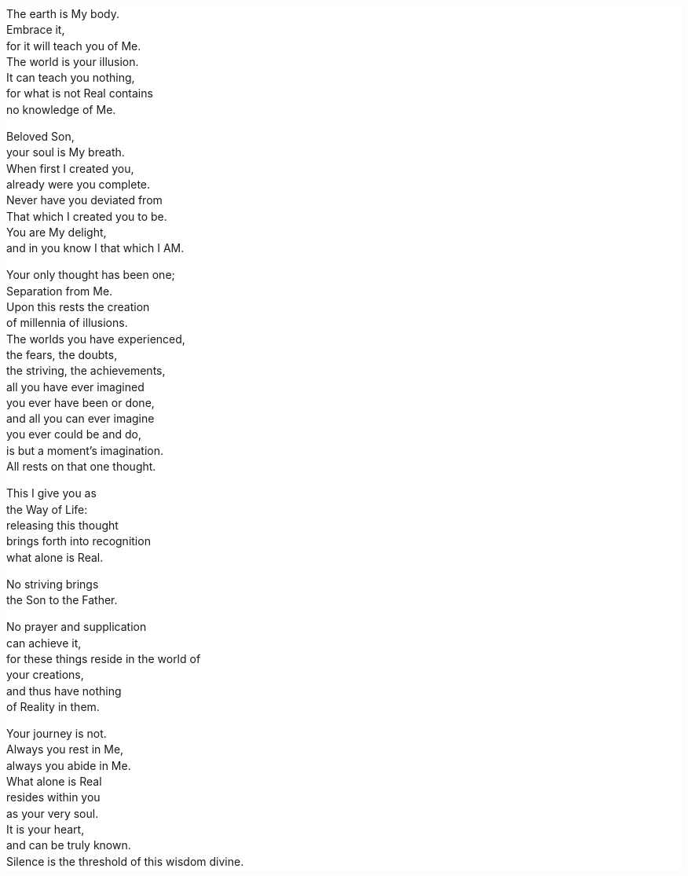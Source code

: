 The earth is My body.<br/>
Embrace it,<br/>
for it will teach you of Me.<br/>
The world is your illusion.<br/>
It can teach you nothing,<br/>
for what is not Real contains<br/>
no knowledge of Me.

Beloved Son,<br/>
your soul is My breath.<br/>
When first I created you,<br/>
already were you complete.<br/>
Never have you deviated from<br/>
That which I created you to be.<br/>
You are My delight,<br/>
and in you know I that which I AM.

Your only thought has been one;<br/>
Separation from Me.<br/>
Upon this rests the creation<br/>
of millennia of illusions.<br/>
The worlds you have experienced,<br/>
the fears, the doubts,<br/>
the striving, the achievements,<br/>
all you have ever imagined<br/>
you ever have been or done,<br/>
and all you can ever imagine<br/>
you ever could be and do,<br/>
is but a moment’s imagination.<br/>
All rests on that one thought.

This I give you as<br/>
the Way of Life:<br/>
releasing this thought<br/>
brings forth into recognition<br/>
what alone is Real.

No striving brings<br/>
the Son to the Father.

No prayer and supplication<br/>
can achieve it,<br/>
for these things reside in the world of<br/>
your creations,<br/>
and thus have nothing<br/>
of Reality in them.

Your journey is not.<br/>
Always you rest in Me,<br/>
always you abide in Me.<br/>
What alone is Real<br/>
resides within you<br/>
as your very soul.<br/>
It is your heart,<br/>
and can be truly known.<br/>
Silence is the threshold of this wisdom divine.
